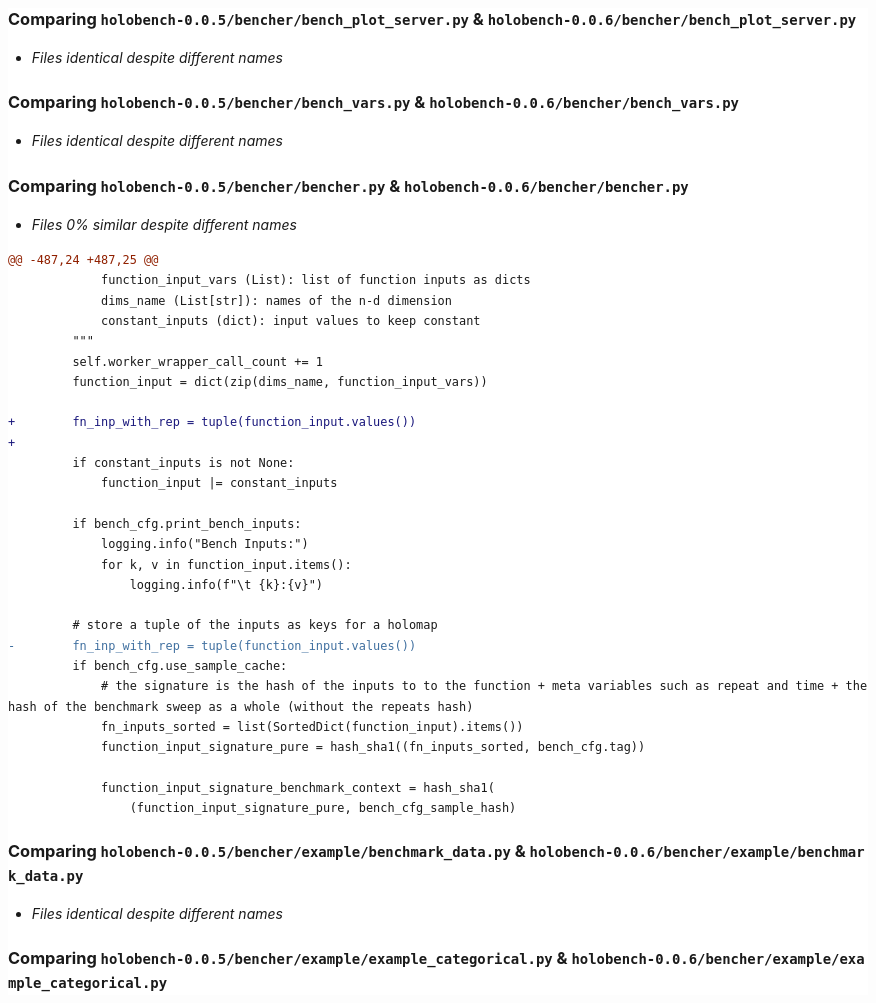 ### Comparing `holobench-0.0.5/bencher/bench_plot_server.py` & `holobench-0.0.6/bencher/bench_plot_server.py`

 * *Files identical despite different names*

### Comparing `holobench-0.0.5/bencher/bench_vars.py` & `holobench-0.0.6/bencher/bench_vars.py`

 * *Files identical despite different names*

### Comparing `holobench-0.0.5/bencher/bencher.py` & `holobench-0.0.6/bencher/bencher.py`

 * *Files 0% similar despite different names*

```diff
@@ -487,24 +487,25 @@
             function_input_vars (List): list of function inputs as dicts
             dims_name (List[str]): names of the n-d dimension
             constant_inputs (dict): input values to keep constant
         """
         self.worker_wrapper_call_count += 1
         function_input = dict(zip(dims_name, function_input_vars))
 
+        fn_inp_with_rep = tuple(function_input.values())
+
         if constant_inputs is not None:
             function_input |= constant_inputs
 
         if bench_cfg.print_bench_inputs:
             logging.info("Bench Inputs:")
             for k, v in function_input.items():
                 logging.info(f"\t {k}:{v}")
 
         # store a tuple of the inputs as keys for a holomap
-        fn_inp_with_rep = tuple(function_input.values())
         if bench_cfg.use_sample_cache:
             # the signature is the hash of the inputs to to the function + meta variables such as repeat and time + the hash of the benchmark sweep as a whole (without the repeats hash)
             fn_inputs_sorted = list(SortedDict(function_input).items())
             function_input_signature_pure = hash_sha1((fn_inputs_sorted, bench_cfg.tag))
 
             function_input_signature_benchmark_context = hash_sha1(
                 (function_input_signature_pure, bench_cfg_sample_hash)
```

### Comparing `holobench-0.0.5/bencher/example/benchmark_data.py` & `holobench-0.0.6/bencher/example/benchmark_data.py`

 * *Files identical despite different names*

### Comparing `holobench-0.0.5/bencher/example/example_categorical.py` & `holobench-0.0.6/bencher/example/example_categorical.py`
